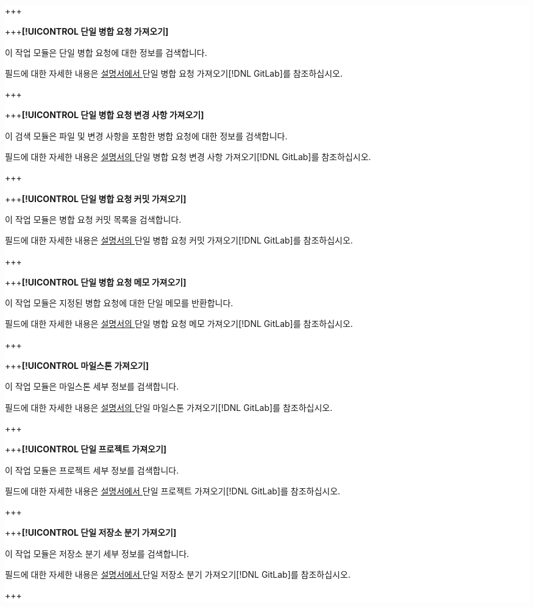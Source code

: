 +++

+++**[!UICONTROL 단일 병합 요청 가져오기]**

이 작업 모듈은 단일 병합 요청에 대한 정보를 검색합니다.

필드에 대한 자세한 내용은 [ 설명서에서 ](https://docs.gitlab.com/ee/api/merge_requests.html#get-single-mr)단일 병합 요청 가져오기[!DNL GitLab]를 참조하십시오.

+++

+++**[!UICONTROL 단일 병합 요청 변경 사항 가져오기]**

이 검색 모듈은 파일 및 변경 사항을 포함한 병합 요청에 대한 정보를 검색합니다.

필드에 대한 자세한 내용은 [ 설명서의 ](https://docs.gitlab.com/ee/api/merge_requests.html#get-single-mr-changes)단일 병합 요청 변경 사항 가져오기[!DNL GitLab]를 참조하십시오.

+++

+++**[!UICONTROL 단일 병합 요청 커밋 가져오기]**

이 작업 모듈은 병합 요청 커밋 목록을 검색합니다.

필드에 대한 자세한 내용은 [ 설명서의 ](https://docs.gitlab.com/ee/api/merge_requests.html#get-single-mr-commits)단일 병합 요청 커밋 가져오기[!DNL GitLab]를 참조하십시오.

+++

+++**[!UICONTROL 단일 병합 요청 메모 가져오기]**

이 작업 모듈은 지정된 병합 요청에 대한 단일 메모를 반환합니다.

필드에 대한 자세한 내용은 [ 설명서의 ](https://docs.gitlab.com/ee/api/notes.html#get-single-merge-request-note)단일 병합 요청 메모 가져오기[!DNL GitLab]를 참조하십시오.

+++

+++**[!UICONTROL 마일스톤 가져오기]**

이 작업 모듈은 마일스톤 세부 정보를 검색합니다.

필드에 대한 자세한 내용은 [ 설명서의 ](https://docs.gitlab.com/ee/api/milestones.html#get-single-milestone)단일 마일스톤 가져오기[!DNL GitLab]를 참조하십시오.

+++

+++**[!UICONTROL 단일 프로젝트 가져오기]**

이 작업 모듈은 프로젝트 세부 정보를 검색합니다.

필드에 대한 자세한 내용은 [ 설명서에서 ](https://docs.gitlab.com/ee/api/projects.html#get-single-project)단일 프로젝트 가져오기[!DNL GitLab]를 참조하십시오.

+++

+++**[!UICONTROL 단일 저장소 분기 가져오기]**

이 작업 모듈은 저장소 분기 세부 정보를 검색합니다.

필드에 대한 자세한 내용은 [ 설명서에서 ](https://docs.gitlab.com/ee/api/branches.html#get-single-repository-branch)단일 저장소 분기 가져오기[!DNL GitLab]를 참조하십시오.

+++
